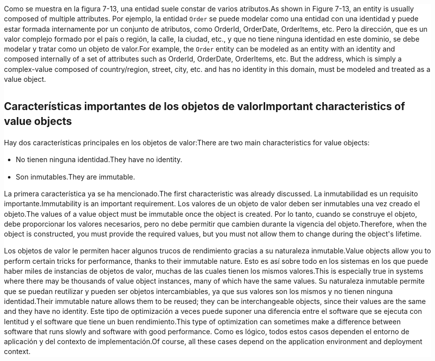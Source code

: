 <span data-ttu-id="01864-113">Como se muestra en la figura 7-13, una entidad suele constar de varios atributos.</span><span class="sxs-lookup"><span data-stu-id="01864-113">As shown in Figure 7-13, an entity is usually composed of multiple attributes.</span></span> <span data-ttu-id="01864-114">Por ejemplo, la entidad `Order` se puede modelar como una entidad con una identidad y puede estar formada internamente por un conjunto de atributos, como OrderId, OrderDate, OrderItems, etc. Pero la dirección, que es un valor complejo formado por el país o región, la calle, la ciudad, etc., y que no tiene ninguna identidad en este dominio, se debe modelar y tratar como un objeto de valor.</span><span class="sxs-lookup"><span data-stu-id="01864-114">For example, the `Order` entity can be modeled as an entity with an identity and composed internally of a set of attributes such as OrderId, OrderDate, OrderItems, etc. But the address, which is simply a complex-value composed of country/region, street, city, etc. and has no identity in this domain, must be modeled and treated as a value object.</span></span>

## <a name="important-characteristics-of-value-objects"></a><span data-ttu-id="01864-115">Características importantes de los objetos de valor</span><span class="sxs-lookup"><span data-stu-id="01864-115">Important characteristics of value objects</span></span>

<span data-ttu-id="01864-116">Hay dos características principales en los objetos de valor:</span><span class="sxs-lookup"><span data-stu-id="01864-116">There are two main characteristics for value objects:</span></span>

- <span data-ttu-id="01864-117">No tienen ninguna identidad.</span><span class="sxs-lookup"><span data-stu-id="01864-117">They have no identity.</span></span>

- <span data-ttu-id="01864-118">Son inmutables.</span><span class="sxs-lookup"><span data-stu-id="01864-118">They are immutable.</span></span>

<span data-ttu-id="01864-119">La primera característica ya se ha mencionado.</span><span class="sxs-lookup"><span data-stu-id="01864-119">The first characteristic was already discussed.</span></span> <span data-ttu-id="01864-120">La inmutabilidad es un requisito importante.</span><span class="sxs-lookup"><span data-stu-id="01864-120">Immutability is an important requirement.</span></span> <span data-ttu-id="01864-121">Los valores de un objeto de valor deben ser inmutables una vez creado el objeto.</span><span class="sxs-lookup"><span data-stu-id="01864-121">The values of a value object must be immutable once the object is created.</span></span> <span data-ttu-id="01864-122">Por lo tanto, cuando se construye el objeto, debe proporcionar los valores necesarios, pero no debe permitir que cambien durante la vigencia del objeto.</span><span class="sxs-lookup"><span data-stu-id="01864-122">Therefore, when the object is constructed, you must provide the required values, but you must not allow them to change during the object's lifetime.</span></span>

<span data-ttu-id="01864-123">Los objetos de valor le permiten hacer algunos trucos de rendimiento gracias a su naturaleza inmutable.</span><span class="sxs-lookup"><span data-stu-id="01864-123">Value objects allow you to perform certain tricks for performance, thanks to their immutable nature.</span></span> <span data-ttu-id="01864-124">Esto es así sobre todo en los sistemas en los que puede haber miles de instancias de objetos de valor, muchas de las cuales tienen los mismos valores.</span><span class="sxs-lookup"><span data-stu-id="01864-124">This is especially true in systems where there may be thousands of value object instances, many of which have the same values.</span></span> <span data-ttu-id="01864-125">Su naturaleza inmutable permite que se puedan reutilizar y pueden ser objetos intercambiables, ya que sus valores son los mismos y no tienen ninguna identidad.</span><span class="sxs-lookup"><span data-stu-id="01864-125">Their immutable nature allows them to be reused; they can be interchangeable objects, since their values are the same and they have no identity.</span></span> <span data-ttu-id="01864-126">Este tipo de optimización a veces puede suponer una diferencia entre el software que se ejecuta con lentitud y el software que tiene un buen rendimiento.</span><span class="sxs-lookup"><span data-stu-id="01864-126">This type of optimization can sometimes make a difference between software that runs slowly and software with good performance.</span></span> <span data-ttu-id="01864-127">Como es lógico, todos estos casos dependen el entorno de aplicación y del contexto de implementación.</span><span class="sxs-lookup"><span data-stu-id="01864-127">Of course, all these cases depend on the application environment and deployment context.</span></span>

